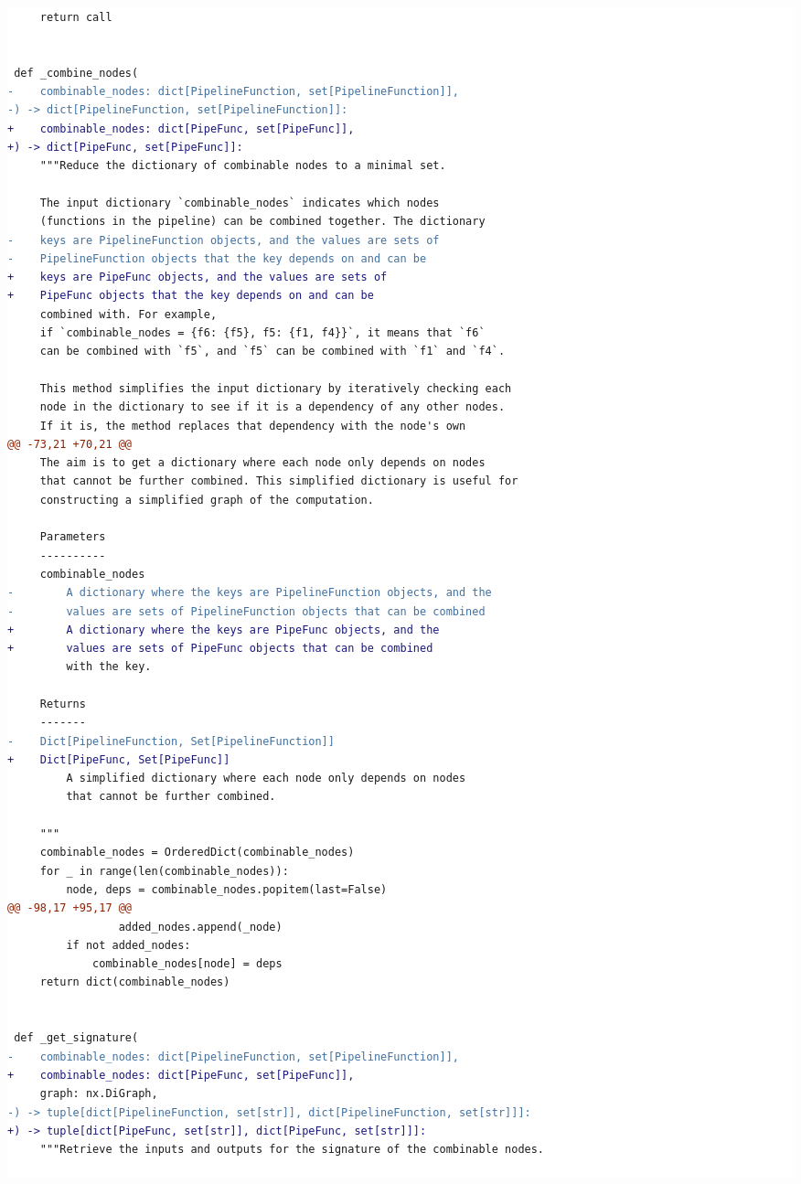 ```diff
     return call
 
 
 def _combine_nodes(
-    combinable_nodes: dict[PipelineFunction, set[PipelineFunction]],
-) -> dict[PipelineFunction, set[PipelineFunction]]:
+    combinable_nodes: dict[PipeFunc, set[PipeFunc]],
+) -> dict[PipeFunc, set[PipeFunc]]:
     """Reduce the dictionary of combinable nodes to a minimal set.
 
     The input dictionary `combinable_nodes` indicates which nodes
     (functions in the pipeline) can be combined together. The dictionary
-    keys are PipelineFunction objects, and the values are sets of
-    PipelineFunction objects that the key depends on and can be
+    keys are PipeFunc objects, and the values are sets of
+    PipeFunc objects that the key depends on and can be
     combined with. For example,
     if `combinable_nodes = {f6: {f5}, f5: {f1, f4}}`, it means that `f6`
     can be combined with `f5`, and `f5` can be combined with `f1` and `f4`.
 
     This method simplifies the input dictionary by iteratively checking each
     node in the dictionary to see if it is a dependency of any other nodes.
     If it is, the method replaces that dependency with the node's own
@@ -73,21 +70,21 @@
     The aim is to get a dictionary where each node only depends on nodes
     that cannot be further combined. This simplified dictionary is useful for
     constructing a simplified graph of the computation.
 
     Parameters
     ----------
     combinable_nodes
-        A dictionary where the keys are PipelineFunction objects, and the
-        values are sets of PipelineFunction objects that can be combined
+        A dictionary where the keys are PipeFunc objects, and the
+        values are sets of PipeFunc objects that can be combined
         with the key.
 
     Returns
     -------
-    Dict[PipelineFunction, Set[PipelineFunction]]
+    Dict[PipeFunc, Set[PipeFunc]]
         A simplified dictionary where each node only depends on nodes
         that cannot be further combined.
 
     """
     combinable_nodes = OrderedDict(combinable_nodes)
     for _ in range(len(combinable_nodes)):
         node, deps = combinable_nodes.popitem(last=False)
@@ -98,17 +95,17 @@
                 added_nodes.append(_node)
         if not added_nodes:
             combinable_nodes[node] = deps
     return dict(combinable_nodes)
 
 
 def _get_signature(
-    combinable_nodes: dict[PipelineFunction, set[PipelineFunction]],
+    combinable_nodes: dict[PipeFunc, set[PipeFunc]],
     graph: nx.DiGraph,
-) -> tuple[dict[PipelineFunction, set[str]], dict[PipelineFunction, set[str]]]:
+) -> tuple[dict[PipeFunc, set[str]], dict[PipeFunc, set[str]]]:
     """Retrieve the inputs and outputs for the signature of the combinable nodes.
 
```